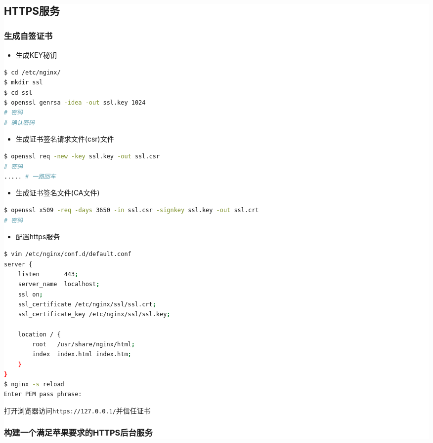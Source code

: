```
```

## HTTPS服务

### 生成自签证书

- 生成KEY秘钥

```bash
$ cd /etc/nginx/
$ mkdir ssl
$ cd ssl
$ openssl genrsa -idea -out ssl.key 1024
# 密码
# 确认密码
```

- 生成证书签名请求文件(csr)文件

```bash
$ openssl req -new -key ssl.key -out ssl.csr
# 密码
..... # 一路回车
```

- 生成证书签名文件(CA文件)

```bash
$ openssl x509 -req -days 3650 -in ssl.csr -signkey ssl.key -out ssl.crt
# 密码
```

- 配置https服务

```bash
$ vim /etc/nginx/conf.d/default.conf
server {
    listen       443;
    server_name  localhost;
    ssl on;
    ssl_certificate /etc/nginx/ssl/ssl.crt;
    ssl_certificate_key /etc/nginx/ssl/ssl.key;

    location / {
        root   /usr/share/nginx/html;
        index  index.html index.htm;
    }
}
$ nginx -s reload
Enter PEM pass phrase:
```

打开浏览器访问`https://127.0.0.1/`并信任证书

### 构建一个满足苹果要求的HTTPS后台服务
